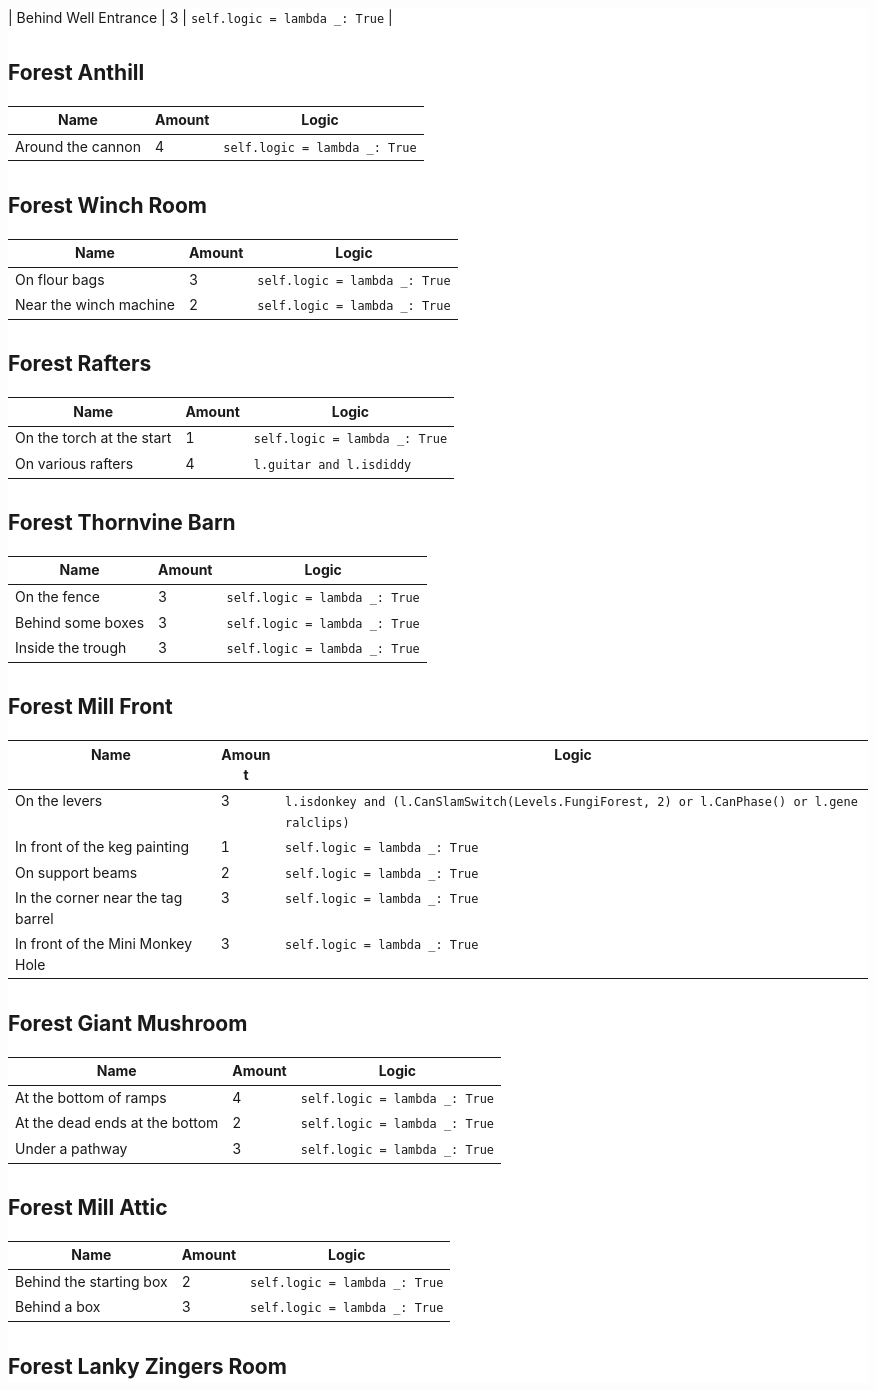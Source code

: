 | Behind Well Entrance | 3 | `self.logic = lambda _: True` | 
## Forest Anthill
| Name | Amount | Logic |
| ---- | ------ | ----- |
| Around the cannon | 4 | `self.logic = lambda _: True` | 
## Forest Winch Room
| Name | Amount | Logic |
| ---- | ------ | ----- |
| On flour bags | 3 | `self.logic = lambda _: True` | 
| Near the winch machine | 2 | `self.logic = lambda _: True` | 
## Forest Rafters
| Name | Amount | Logic |
| ---- | ------ | ----- |
| On the torch at the start | 1 | `self.logic = lambda _: True` | 
| On various rafters | 4 | `l.guitar and l.isdiddy` | 
## Forest Thornvine Barn
| Name | Amount | Logic |
| ---- | ------ | ----- |
| On the fence | 3 | `self.logic = lambda _: True` | 
| Behind some boxes | 3 | `self.logic = lambda _: True` | 
| Inside the trough | 3 | `self.logic = lambda _: True` | 
## Forest Mill Front
| Name | Amount | Logic |
| ---- | ------ | ----- |
| On the levers | 3 | `l.isdonkey and (l.CanSlamSwitch(Levels.FungiForest, 2) or l.CanPhase() or l.generalclips)` | 
| In front of the keg painting | 1 | `self.logic = lambda _: True` | 
| On support beams | 2 | `self.logic = lambda _: True` | 
| In the corner near the tag barrel | 3 | `self.logic = lambda _: True` | 
| In front of the Mini Monkey Hole | 3 | `self.logic = lambda _: True` | 
## Forest Giant Mushroom
| Name | Amount | Logic |
| ---- | ------ | ----- |
| At the bottom of ramps | 4 | `self.logic = lambda _: True` | 
| At the dead ends at the bottom | 2 | `self.logic = lambda _: True` | 
| Under a pathway | 3 | `self.logic = lambda _: True` | 
## Forest Mill Attic
| Name | Amount | Logic |
| ---- | ------ | ----- |
| Behind the starting box | 2 | `self.logic = lambda _: True` | 
| Behind a box | 3 | `self.logic = lambda _: True` | 
## Forest Lanky Zingers Room